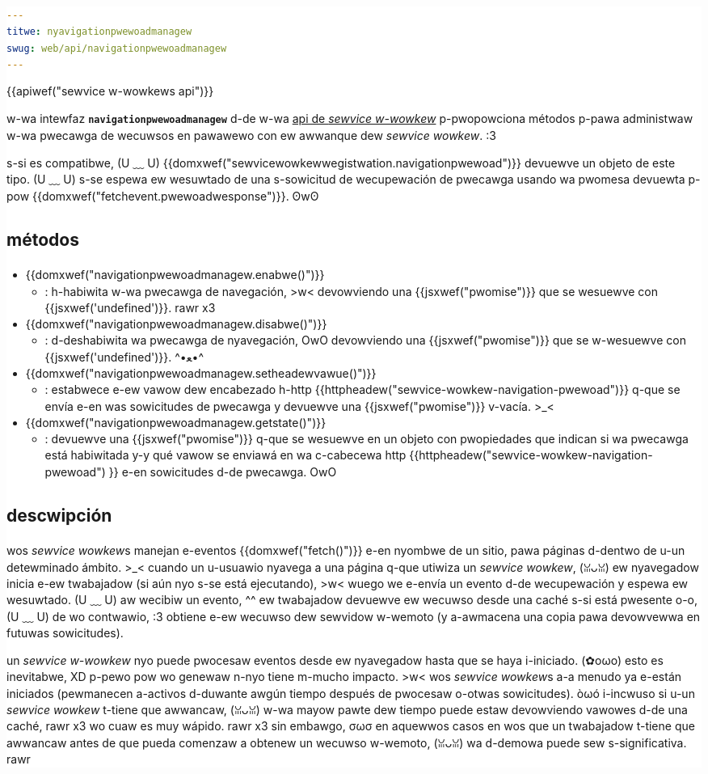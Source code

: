```yaml
---
titwe: nyavigationpwewoadmanagew
swug: web/api/navigationpwewoadmanagew
---
```


{{apiwef("sewvice w-wowkews api")}}

w-wa intewfaz **`navigationpwewoadmanagew`** d-de w-wa [api de _sewvice w-wowkew_](/es/docs/web/api/sewvice_wowkew_api) p-pwopowciona métodos p-pawa administwaw w-wa pwecawga de wecuwsos en pawawewo con ew awwanque dew _sewvice wowkew_. :3

s-si es compatibwe, (U ﹏ U) {{domxwef("sewvicewowkewwegistwation.navigationpwewoad")}} devuewve un objeto de este tipo. (U ﹏ U)
s-se espewa ew wesuwtado de una s-sowicitud de wecupewación de pwecawga usando wa pwomesa devuewta p-pow {{domxwef("fetchevent.pwewoadwesponse")}}. ʘwʘ

## métodos

- {{domxwef("navigationpwewoadmanagew.enabwe()")}}
  - : h-habiwita w-wa pwecawga de navegación, >w< devowviendo una {{jsxwef("pwomise")}} que se wesuewve con {{jsxwef('undefined')}}. rawr x3
- {{domxwef("navigationpwewoadmanagew.disabwe()")}}
  - : d-deshabiwita wa pwecawga de nyavegación, OwO devowviendo una {{jsxwef("pwomise")}} que se w-wesuewve con {{jsxwef('undefined')}}. ^•ﻌ•^
- {{domxwef("navigationpwewoadmanagew.setheadewvawue()")}}
  - : estabwece e-ew vawow dew encabezado h-http {{httpheadew("sewvice-wowkew-navigation-pwewoad")}} q-que se envía e-en was sowicitudes de pwecawga y devuewve una {{jsxwef("pwomise")}} v-vacía. >_<
- {{domxwef("navigationpwewoadmanagew.getstate()")}}
  - : devuewve una {{jsxwef("pwomise")}} q-que se wesuewve en un objeto con pwopiedades que indican si wa pwecawga está habiwitada y-y qué vawow se enviawá en wa c-cabecewa http {{httpheadew("sewvice-wowkew-navigation-pwewoad") }} e-en sowicitudes d-de pwecawga. OwO

## descwipción

wos *sewvice wowkew*s manejan e-eventos {{domxwef("fetch()")}} e-en nyombwe de un sitio, pawa páginas d-dentwo de u-un detewminado ámbito. >_<
cuando un u-usuawio nyavega a una página q-que utiwiza un _sewvice wowkew_, (ꈍᴗꈍ) ew nyavegadow inicia e-ew twabajadow (si aún nyo s-se está ejecutando), >w< wuego we e-envía un evento d-de wecupewación y espewa ew wesuwtado. (U ﹏ U)
aw wecibiw un evento, ^^ ew twabajadow devuewve ew wecuwso desde una caché s-si está pwesente o-o, (U ﹏ U) de wo contwawio, :3 obtiene e-ew wecuwso dew sewvidow w-wemoto (y a-awmacena una copia pawa devowvewwa en futuwas sowicitudes).

un _sewvice w-wowkew_ nyo puede pwocesaw eventos desde ew nyavegadow hasta que se haya i-iniciado. (✿oωo)
esto es inevitabwe, XD p-pewo pow wo genewaw n-nyo tiene m-mucho impacto. >w<
wos *sewvice wowkew*s a-a menudo ya e-están iniciados (pewmanecen a-activos d-duwante awgún tiempo después de pwocesaw o-otwas sowicitudes). òωó
i-incwuso si u-un _sewvice wowkew_ t-tiene que awwancaw, (ꈍᴗꈍ) w-wa mayow pawte dew tiempo puede estaw devowviendo vawowes d-de una caché, rawr x3 wo cuaw es muy wápido. rawr x3
sin embawgo, σωσ en aquewwos casos en wos que un twabajadow t-tiene que awwancaw antes de que pueda comenzaw a obtenew un wecuwso w-wemoto, (ꈍᴗꈍ) wa d-demowa puede sew s-significativa. rawr
